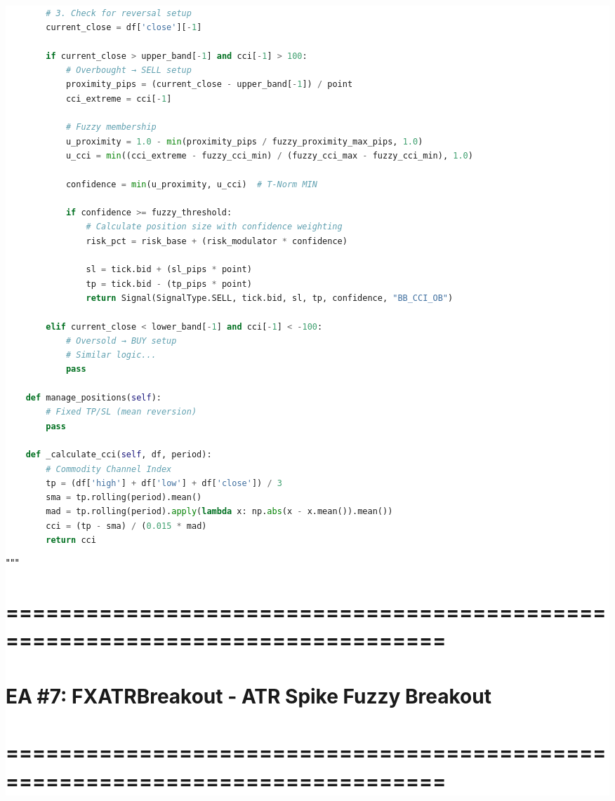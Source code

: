```python
        # 3. Check for reversal setup
        current_close = df['close'][-1]
        
        if current_close > upper_band[-1] and cci[-1] > 100:
            # Overbought → SELL setup
            proximity_pips = (current_close - upper_band[-1]) / point
            cci_extreme = cci[-1]
            
            # Fuzzy membership
            u_proximity = 1.0 - min(proximity_pips / fuzzy_proximity_max_pips, 1.0)
            u_cci = min((cci_extreme - fuzzy_cci_min) / (fuzzy_cci_max - fuzzy_cci_min), 1.0)
            
            confidence = min(u_proximity, u_cci)  # T-Norm MIN
            
            if confidence >= fuzzy_threshold:
                # Calculate position size with confidence weighting
                risk_pct = risk_base + (risk_modulator * confidence)
                
                sl = tick.bid + (sl_pips * point)
                tp = tick.bid - (tp_pips * point)
                return Signal(SignalType.SELL, tick.bid, sl, tp, confidence, "BB_CCI_OB")
        
        elif current_close < lower_band[-1] and cci[-1] < -100:
            # Oversold → BUY setup
            # Similar logic...
            pass
    
    def manage_positions(self):
        # Fixed TP/SL (mean reversion)
        pass
    
    def _calculate_cci(self, df, period):
        # Commodity Channel Index
        tp = (df['high'] + df['low'] + df['close']) / 3
        sma = tp.rolling(period).mean()
        mad = tp.rolling(period).apply(lambda x: np.abs(x - x.mean()).mean())
        cci = (tp - sma) / (0.015 * mad)
        return cci
```
"""

# ==============================================================================
# EA #7: FXATRBreakout - ATR Spike Fuzzy Breakout
# ==============================================================================
